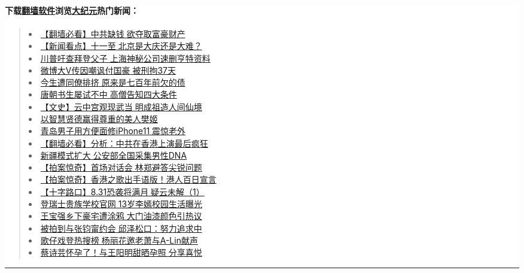 #### 下载<a href="https://git.io/JesJV">翻墙软件</a>浏览<a href="http://www.epochtimes.com">大纪元</a>热门新闻：
> <li><a href="http://www.epochtimes.com/gb/19/9/25/n11546931.htm">【翻墙必看】中共缺钱 欲夺取富豪财产</a></li>
> <li><a href="http://www.epochtimes.com/gb/19/9/26/n11548856.htm">【新闻看点】十一至 北京是大庆还是大难？</a></li>
> <li><a href="http://www.epochtimes.com/gb/19/9/26/n11549060.htm">川普吁查拜登父子 上海神秘公司速删亨特资料</a></li>
> <li><a href="http://www.epochtimes.com/gb/19/9/26/n11548966.htm">微博大V传因嘲讽付国豪 被刑拘37天</a></li>
> <li><a href="http://www.epochtimes.com/gb/15/9/3/n4519621.htm">今生遭同僚排挤 原来是七百年前欠的债</a></li>
> <li><a href="http://www.epochtimes.com/gb/19/9/20/n11534314.htm">唐朝书生屡试不中 高僧告知四大条件</a></li>
> <li><a href="http://www.epochtimes.com/gb/16/7/1/n8056353.htm">【文史】云中宫观现武当 明成祖造人间仙境</a></li>
> <li><a href="http://www.epochtimes.com/gb/19/9/22/n11539138.htm">以智慧贤德赢得尊重的美人樊姬</a></li>
> <li><a href="http://www.epochtimes.com/gb/19/9/25/n11546708.htm">青岛男子用方便面修iPhone11 震惊老外</a></li>
> <li><a href="http://www.epochtimes.com/gb/19/9/25/n11545125.htm">【翻墙必看】分析：中共在香港上演最后疯狂</a></li>
> <li><a href="http://www.epochtimes.com/gb/19/9/25/n11546501.htm">新疆模式扩大 公安部全国采集男性DNA</a></li>
> <li><a href="http://www.epochtimes.com/gb/19/9/27/n11549383.htm">【拍案惊奇】首场对话会 林郑避答尖锐问题</a></li>
> <li><a href="http://www.epochtimes.com/gb/19/9/26/n11547040.htm">【拍案惊奇】香港之歌出手语版！港人百日宣言</a></li>
> <li><a href="http://www.epochtimes.com/gb/19/9/25/n11545826.htm">【十字路口】8.31恐袭将满月 疑云未解（1）</a></li>
> <li><a href="http://www.epochtimes.com/gb/19/9/24/n11544222.htm">登瑞士贵族学校官网 13岁李嫣校园生活曝光</a></li>
> <li><a href="http://www.epochtimes.com/gb/19/9/24/n11544375.htm">王宝强乡下豪宅遭涂鸦 大门油漆颜色引热议</a></li>
> <li><a href="http://www.epochtimes.com/gb/19/9/25/n11545153.htm">被拍到与张钧甯约会 邱泽松口：努力追求中</a></li>
> <li><a href="http://www.epochtimes.com/gb/19/9/25/n11545320.htm">歌仔戏登热搜榜 杨丽花邀老萧与A-Lin献声</a></li>
> <li><a href="http://www.epochtimes.com/gb/19/9/26/n11547898.htm">蔡诗芸怀孕了！与王阳明甜晒孕照 分享喜悦</a></li>
<hr>
